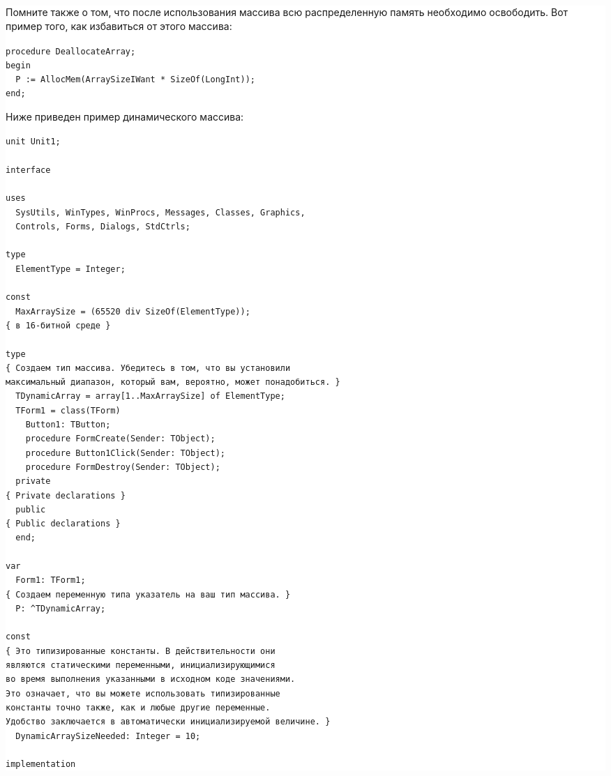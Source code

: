 Помните также о том, что после использования массива всю распределенную
память необходимо освободить. Вот пример того, как избавиться от этого
массива:

    procedure DeallocateArray;
    begin
      P := AllocMem(ArraySizeIWant * SizeOf(LongInt));
    end;

Ниже приведен пример динамического массива:

    unit Unit1;
     
    interface
     
    uses
      SysUtils, WinTypes, WinProcs, Messages, Classes, Graphics,
      Controls, Forms, Dialogs, StdCtrls;
     
    type
      ElementType = Integer;
     
    const
      MaxArraySize = (65520 div SizeOf(ElementType));
    { в 16-битной среде }
     
    type
    { Создаем тип массива. Убедитесь в том, что вы установили
    максимальный диапазон, который вам, вероятно, может понадобиться. }
      TDynamicArray = array[1..MaxArraySize] of ElementType;
      TForm1 = class(TForm)
        Button1: TButton;
        procedure FormCreate(Sender: TObject);
        procedure Button1Click(Sender: TObject);
        procedure FormDestroy(Sender: TObject);
      private
    { Private declarations }
      public
    { Public declarations }
      end;
     
    var
      Form1: TForm1;
    { Создаем переменную типа указатель на ваш тип массива. }
      P: ^TDynamicArray;
     
    const
    { Это типизированные константы. В действительности они
    являются статическими переменными, инициализирующимися
    во время выполнения указанными в исходном коде значениями.
    Это означает, что вы можете использовать типизированные
    константы точно также, как и любые другие переменные.
    Удобство заключается в автоматически инициализируемой величине. }
      DynamicArraySizeNeeded: Integer = 10;
     
    implementation
     